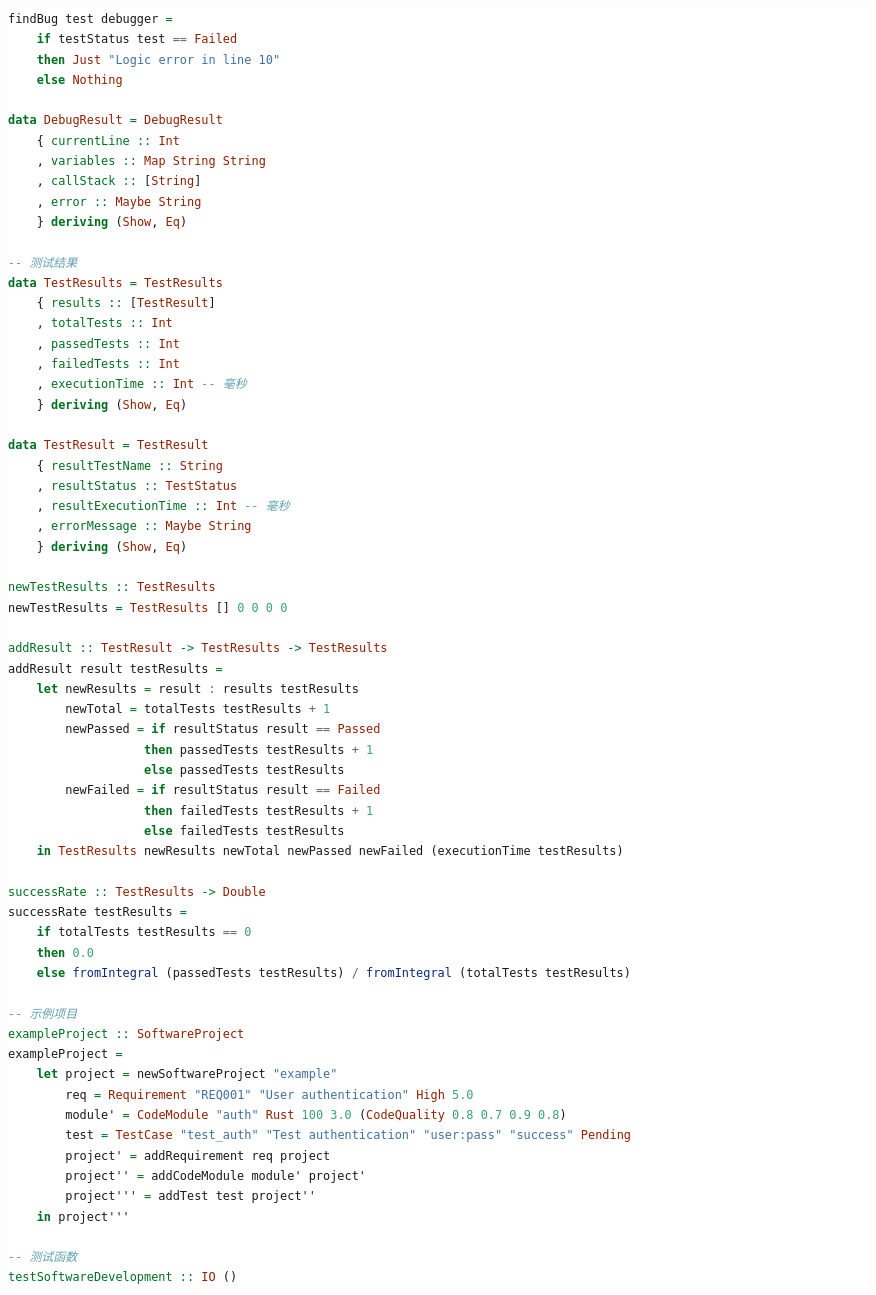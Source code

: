 ```haskell
findBug test debugger = 
    if testStatus test == Failed
    then Just "Logic error in line 10"
    else Nothing

data DebugResult = DebugResult
    { currentLine :: Int
    , variables :: Map String String
    , callStack :: [String]
    , error :: Maybe String
    } deriving (Show, Eq)

-- 测试结果
data TestResults = TestResults
    { results :: [TestResult]
    , totalTests :: Int
    , passedTests :: Int
    , failedTests :: Int
    , executionTime :: Int -- 毫秒
    } deriving (Show, Eq)

data TestResult = TestResult
    { resultTestName :: String
    , resultStatus :: TestStatus
    , resultExecutionTime :: Int -- 毫秒
    , errorMessage :: Maybe String
    } deriving (Show, Eq)

newTestResults :: TestResults
newTestResults = TestResults [] 0 0 0 0

addResult :: TestResult -> TestResults -> TestResults
addResult result testResults = 
    let newResults = result : results testResults
        newTotal = totalTests testResults + 1
        newPassed = if resultStatus result == Passed 
                   then passedTests testResults + 1 
                   else passedTests testResults
        newFailed = if resultStatus result == Failed 
                   then failedTests testResults + 1 
                   else failedTests testResults
    in TestResults newResults newTotal newPassed newFailed (executionTime testResults)

successRate :: TestResults -> Double
successRate testResults = 
    if totalTests testResults == 0
    then 0.0
    else fromIntegral (passedTests testResults) / fromIntegral (totalTests testResults)

-- 示例项目
exampleProject :: SoftwareProject
exampleProject = 
    let project = newSoftwareProject "example"
        req = Requirement "REQ001" "User authentication" High 5.0
        module' = CodeModule "auth" Rust 100 3.0 (CodeQuality 0.8 0.7 0.9 0.8)
        test = TestCase "test_auth" "Test authentication" "user:pass" "success" Pending
        project' = addRequirement req project
        project'' = addCodeModule module' project'
        project''' = addTest test project''
    in project'''

-- 测试函数
testSoftwareDevelopment :: IO ()
```